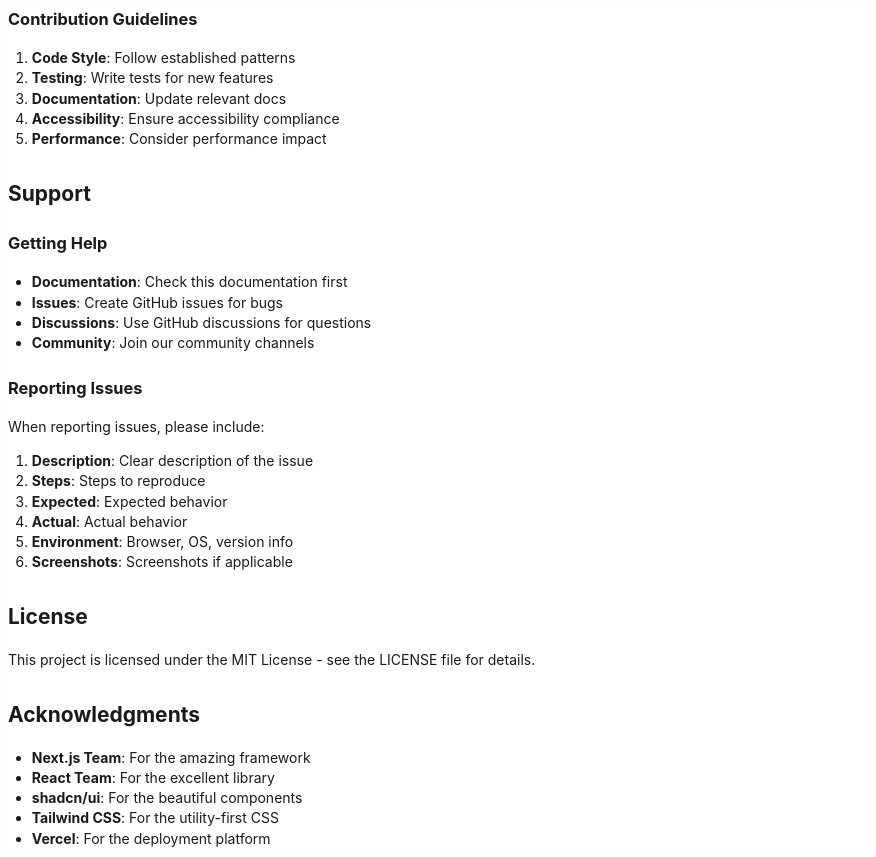 ### Contribution Guidelines

1. **Code Style**: Follow established patterns
2. **Testing**: Write tests for new features
3. **Documentation**: Update relevant docs
4. **Accessibility**: Ensure accessibility compliance
5. **Performance**: Consider performance impact

## Support

### Getting Help

- **Documentation**: Check this documentation first
- **Issues**: Create GitHub issues for bugs
- **Discussions**: Use GitHub discussions for questions
- **Community**: Join our community channels

### Reporting Issues

When reporting issues, please include:

1. **Description**: Clear description of the issue
2. **Steps**: Steps to reproduce
3. **Expected**: Expected behavior
4. **Actual**: Actual behavior
5. **Environment**: Browser, OS, version info
6. **Screenshots**: Screenshots if applicable

## License

This project is licensed under the MIT License - see the LICENSE file for details.

## Acknowledgments

- **Next.js Team**: For the amazing framework
- **React Team**: For the excellent library
- **shadcn/ui**: For the beautiful components
- **Tailwind CSS**: For the utility-first CSS
- **Vercel**: For the deployment platform
